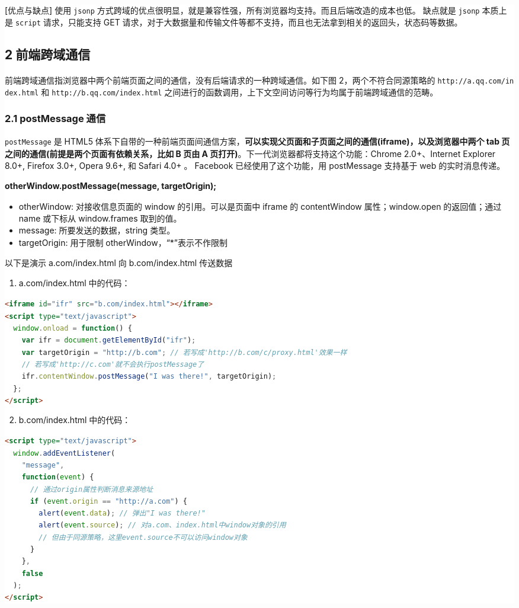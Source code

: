 [优点与缺点]
使用 `jsonp` 方式跨域的优点很明显，就是兼容性强，所有浏览器均支持。而且后端改造的成本也低。
缺点就是 `jsonp` 本质上是 `script` 请求，只能支持 GET 请求，对于大数据量和传输文件等都不支持，而且也无法拿到相关的返回头，状态码等数据。

## 2 前端跨域通信

前端跨域通信指浏览器中两个前端页面之间的通信，没有后端请求的一种跨域通信。如下图 2，两个不符合同源策略的 `http://a.qq.com/index.html` 和 `http://b.qq.com/index.html` 之间进行的函数调用，上下文空间访问等行为均属于前端跨域通信的范畴。

### 2.1 postMessage 通信

`postMessage` 是 HTML5 体系下自带的一种前端页面间通信方案，**可以实现父页面和子页面之间的通信(iframe)，以及浏览器中两个 tab 页之间的通信(前提是两个页面有依赖关系，比如 B 页由 A 页打开)**。下一代浏览器都将支持这个功能：Chrome 2.0+、Internet Explorer 8.0+, Firefox 3.0+, Opera 9.6+, 和 Safari 4.0+ 。 Facebook 已经使用了这个功能，用 postMessage 支持基于 web 的实时消息传递。

**otherWindow.postMessage(message, targetOrigin);**

- otherWindow: 对接收信息页面的 window 的引用。可以是页面中 iframe 的 contentWindow 属性；window.open 的返回值；通过 name 或下标从 window.frames 取到的值。
- message: 所要发送的数据，string 类型。
- targetOrigin: 用于限制 otherWindow，“\*”表示不作限制

以下是演示 a.com/index.html 向 b.com/index.html 传送数据

1. a.com/index.html 中的代码：

```html
<iframe id="ifr" src="b.com/index.html"></iframe>
<script type="text/javascript">
  window.onload = function() {
    var ifr = document.getElementById("ifr");
    var targetOrigin = "http://b.com"; // 若写成'http://b.com/c/proxy.html'效果一样
    // 若写成'http://c.com'就不会执行postMessage了
    ifr.contentWindow.postMessage("I was there!", targetOrigin);
  };
</script>
```

2. b.com/index.html 中的代码：

```html
<script type="text/javascript">
  window.addEventListener(
    "message",
    function(event) {
      // 通过origin属性判断消息来源地址
      if (event.origin == "http://a.com") {
        alert(event.data); // 弹出"I was there!"
        alert(event.source); // 对a.com、index.html中window对象的引用
        // 但由于同源策略，这里event.source不可以访问window对象
      }
    },
    false
  );
</script>
```
